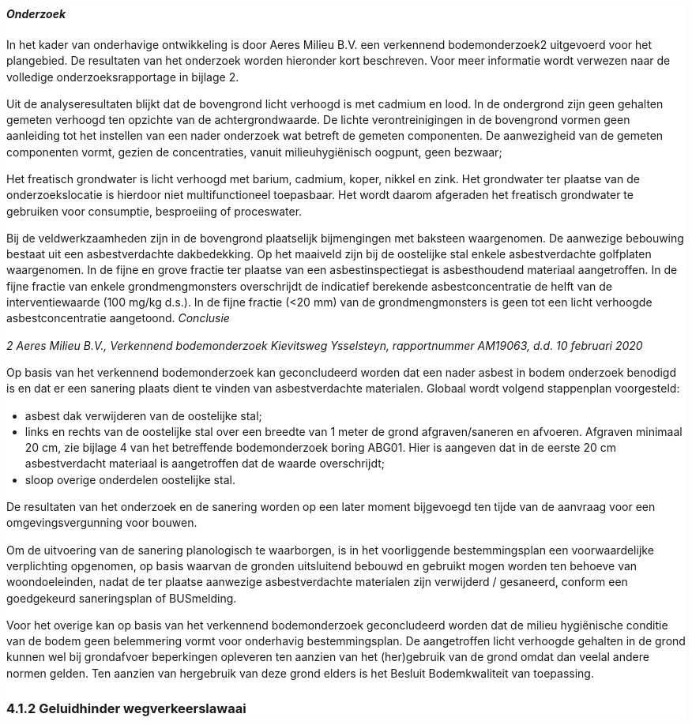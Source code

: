 #### *Onderzoek*

In het kader van onderhavige ontwikkeling is door Aeres Milieu B.V. een verkennend bodemonderzoek2 uitgevoerd voor het plangebied. De resultaten van het onderzoek worden hieronder kort beschreven. Voor meer informatie wordt verwezen naar de volledige onderzoeksrapportage in bijlage 2.

Uit de analyseresultaten blijkt dat de bovengrond licht verhoogd is met cadmium en lood. In de ondergrond zijn geen gehalten gemeten verhoogd ten opzichte van de achtergrondwaarde. De lichte verontreinigingen in de bovengrond vormen geen aanleiding tot het instellen van een nader onderzoek wat betreft de gemeten componenten. De aanwezigheid van de gemeten componenten vormt, gezien de concentraties, vanuit milieuhygiënisch oogpunt, geen bezwaar;

Het freatisch grondwater is licht verhoogd met barium, cadmium, koper, nikkel en zink. Het grondwater ter plaatse van de onderzoekslocatie is hierdoor niet multifunctioneel toepasbaar. Het wordt daarom afgeraden het freatisch grondwater te gebruiken voor consumptie, besproeiing of proceswater.

Bij de veldwerkzaamheden zijn in de bovengrond plaatselijk bijmengingen met baksteen waargenomen. De aanwezige bebouwing bestaat uit een asbestverdachte dakbedekking. Op het maaiveld zijn bij de oostelijke stal enkele asbestverdachte golfplaten waargenomen. In de fijne en grove fractie ter plaatse van een asbestinspectiegat is asbesthoudend materiaal aangetroffen. In de fijne fractie van enkele grondmengmonsters overschrijdt de indicatief berekende asbestconcentratie de helft van de interventiewaarde (100 mg/kg d.s.). In de fijne fractie (<20 mm) van de grondmengmonsters is geen tot een licht verhoogde asbestconcentratie aangetoond. *Conclusie*

 *2 Aeres Milieu B.V., Verkennend bodemonderzoek Kievitsweg Ysselsteyn, rapportnummer AM19063, d.d. 10 februari 2020*

Op basis van het verkennend bodemonderzoek kan geconcludeerd worden dat een nader asbest in bodem onderzoek benodigd is en dat er een sanering plaats dient te vinden van asbestverdachte materialen. Globaal wordt volgend stappenplan voorgesteld:

- asbest dak verwijderen van de oostelijke stal;
- links en rechts van de oostelijke stal over een breedte van 1 meter de grond afgraven/saneren en afvoeren. Afgraven minimaal 20 cm, zie bijlage 4 van het betreffende bodemonderzoek boring ABG01. Hier is aangeven dat in de eerste 20 cm asbestverdacht materiaal is aangetroffen dat de waarde overschrijdt;
- sloop overige onderdelen oostelijke stal.

De resultaten van het onderzoek en de sanering worden op een later moment bijgevoegd ten tijde van de aanvraag voor een omgevingsvergunning voor bouwen.

Om de uitvoering van de sanering planologisch te waarborgen, is in het voorliggende bestemmingsplan een voorwaardelijke verplichting opgenomen, op basis waarvan de gronden uitsluitend bebouwd en gebruikt mogen worden ten behoeve van woondoeleinden, nadat de ter plaatse aanwezige asbestverdachte materialen zijn verwijderd / gesaneerd, conform een goedgekeurd saneringsplan of BUSmelding.

Voor het overige kan op basis van het verkennend bodemonderzoek geconcludeerd worden dat de milieu hygiënische conditie van de bodem geen belemmering vormt voor onderhavig bestemmingsplan. De aangetroffen licht verhoogde gehalten in de grond kunnen wel bij grondafvoer beperkingen opleveren ten aanzien van het (her)gebruik van de grond omdat dan veelal andere normen gelden. Ten aanzien van hergebruik van deze grond elders is het Besluit Bodemkwaliteit van toepassing.

### <span id="page-25-0"></span>**4.1.2 Geluidhinder wegverkeerslawaai**

